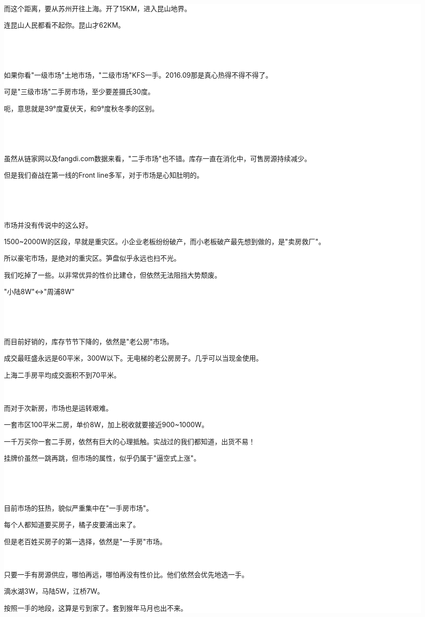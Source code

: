 而这个距离，要从苏州开往上海。开了15KM，进入昆山地界。

连昆山人民都看不起你。昆山才62KM。

 

 

如果你看"一级市场"土地市场，"二级市场"KFS一手。2016.09那是真心热得不得不得了。

可是"三级市场"二手房市场，至少要差摄氏30度。

呃，意思就是39°度夏伏天，和9°度秋冬季的区别。

 

 

虽然从链家网以及fangdi.com数据来看，"二手市场"也不错。库存一直在消化中，可售房源持续减少。

但是我们奋战在第一线的Front line多军，对于市场是心知肚明的。

 

 

市场并没有传说中的这么好。

1500\~2000W的区段，早就是重灾区。小企业老板纷纷破产，而小老板破产最先想到做的，是"卖房救厂"。

所以豪宅市场，是绝对的重灾区。笋盘似乎永远也扫不光。

我们吃掉了一些。以非常优异的性价比建仓，但依然无法阻挡大势颓废。

"小陆8W"\<-\>"周浦8W"

 

 

而目前好销的，库存节节下降的，依然是"老公房"市场。

成交最旺盛永远是60平米，300W以下。无电梯的老公房房子。几乎可以当现金使用。

上海二手房平均成交面积不到70平米。

 

而对于次新房，市场也是运转艰难。

一套市区100平米二房，单价8W，加上税收就要接近900\~1000W。

一千万买你一套二手房，依然有巨大的心理抵触。实战过的我们都知道，出货不易！

挂牌价虽然一跳再跳，但市场的属性，似乎仍属于"逼空式上涨"。

 

 

目前市场的狂热，貌似严重集中在"一手房市场"。

每个人都知道要买房子，橘子皮要浦出来了。

但是老百姓买房子的第一选择，依然是"一手房"市场。

 

只要一手有房源供应，哪怕再远，哪怕再没有性价比。他们依然会优先地选一手。

滴水湖3W，马陆5W，江桥7W。

按照一手的地段，这算是亏到家了。套到猴年马月也出不来。

